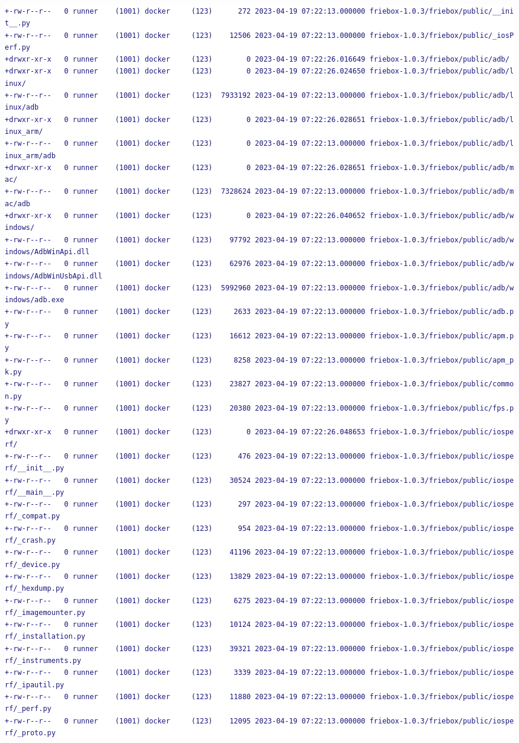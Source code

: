 ```diff
+-rw-r--r--   0 runner    (1001) docker     (123)      272 2023-04-19 07:22:13.000000 friebox-1.0.3/friebox/public/__init__.py
+-rw-r--r--   0 runner    (1001) docker     (123)    12506 2023-04-19 07:22:13.000000 friebox-1.0.3/friebox/public/_iosPerf.py
+drwxr-xr-x   0 runner    (1001) docker     (123)        0 2023-04-19 07:22:26.016649 friebox-1.0.3/friebox/public/adb/
+drwxr-xr-x   0 runner    (1001) docker     (123)        0 2023-04-19 07:22:26.024650 friebox-1.0.3/friebox/public/adb/linux/
+-rw-r--r--   0 runner    (1001) docker     (123)  7933192 2023-04-19 07:22:13.000000 friebox-1.0.3/friebox/public/adb/linux/adb
+drwxr-xr-x   0 runner    (1001) docker     (123)        0 2023-04-19 07:22:26.028651 friebox-1.0.3/friebox/public/adb/linux_arm/
+-rw-r--r--   0 runner    (1001) docker     (123)        0 2023-04-19 07:22:13.000000 friebox-1.0.3/friebox/public/adb/linux_arm/adb
+drwxr-xr-x   0 runner    (1001) docker     (123)        0 2023-04-19 07:22:26.028651 friebox-1.0.3/friebox/public/adb/mac/
+-rw-r--r--   0 runner    (1001) docker     (123)  7328624 2023-04-19 07:22:13.000000 friebox-1.0.3/friebox/public/adb/mac/adb
+drwxr-xr-x   0 runner    (1001) docker     (123)        0 2023-04-19 07:22:26.040652 friebox-1.0.3/friebox/public/adb/windows/
+-rw-r--r--   0 runner    (1001) docker     (123)    97792 2023-04-19 07:22:13.000000 friebox-1.0.3/friebox/public/adb/windows/AdbWinApi.dll
+-rw-r--r--   0 runner    (1001) docker     (123)    62976 2023-04-19 07:22:13.000000 friebox-1.0.3/friebox/public/adb/windows/AdbWinUsbApi.dll
+-rw-r--r--   0 runner    (1001) docker     (123)  5992960 2023-04-19 07:22:13.000000 friebox-1.0.3/friebox/public/adb/windows/adb.exe
+-rw-r--r--   0 runner    (1001) docker     (123)     2633 2023-04-19 07:22:13.000000 friebox-1.0.3/friebox/public/adb.py
+-rw-r--r--   0 runner    (1001) docker     (123)    16612 2023-04-19 07:22:13.000000 friebox-1.0.3/friebox/public/apm.py
+-rw-r--r--   0 runner    (1001) docker     (123)     8258 2023-04-19 07:22:13.000000 friebox-1.0.3/friebox/public/apm_pk.py
+-rw-r--r--   0 runner    (1001) docker     (123)    23827 2023-04-19 07:22:13.000000 friebox-1.0.3/friebox/public/common.py
+-rw-r--r--   0 runner    (1001) docker     (123)    20380 2023-04-19 07:22:13.000000 friebox-1.0.3/friebox/public/fps.py
+drwxr-xr-x   0 runner    (1001) docker     (123)        0 2023-04-19 07:22:26.048653 friebox-1.0.3/friebox/public/iosperf/
+-rw-r--r--   0 runner    (1001) docker     (123)      476 2023-04-19 07:22:13.000000 friebox-1.0.3/friebox/public/iosperf/__init__.py
+-rw-r--r--   0 runner    (1001) docker     (123)    30524 2023-04-19 07:22:13.000000 friebox-1.0.3/friebox/public/iosperf/__main__.py
+-rw-r--r--   0 runner    (1001) docker     (123)      297 2023-04-19 07:22:13.000000 friebox-1.0.3/friebox/public/iosperf/_compat.py
+-rw-r--r--   0 runner    (1001) docker     (123)      954 2023-04-19 07:22:13.000000 friebox-1.0.3/friebox/public/iosperf/_crash.py
+-rw-r--r--   0 runner    (1001) docker     (123)    41196 2023-04-19 07:22:13.000000 friebox-1.0.3/friebox/public/iosperf/_device.py
+-rw-r--r--   0 runner    (1001) docker     (123)    13829 2023-04-19 07:22:13.000000 friebox-1.0.3/friebox/public/iosperf/_hexdump.py
+-rw-r--r--   0 runner    (1001) docker     (123)     6275 2023-04-19 07:22:13.000000 friebox-1.0.3/friebox/public/iosperf/_imagemounter.py
+-rw-r--r--   0 runner    (1001) docker     (123)    10124 2023-04-19 07:22:13.000000 friebox-1.0.3/friebox/public/iosperf/_installation.py
+-rw-r--r--   0 runner    (1001) docker     (123)    39321 2023-04-19 07:22:13.000000 friebox-1.0.3/friebox/public/iosperf/_instruments.py
+-rw-r--r--   0 runner    (1001) docker     (123)     3339 2023-04-19 07:22:13.000000 friebox-1.0.3/friebox/public/iosperf/_ipautil.py
+-rw-r--r--   0 runner    (1001) docker     (123)    11880 2023-04-19 07:22:13.000000 friebox-1.0.3/friebox/public/iosperf/_perf.py
+-rw-r--r--   0 runner    (1001) docker     (123)    12095 2023-04-19 07:22:13.000000 friebox-1.0.3/friebox/public/iosperf/_proto.py
```